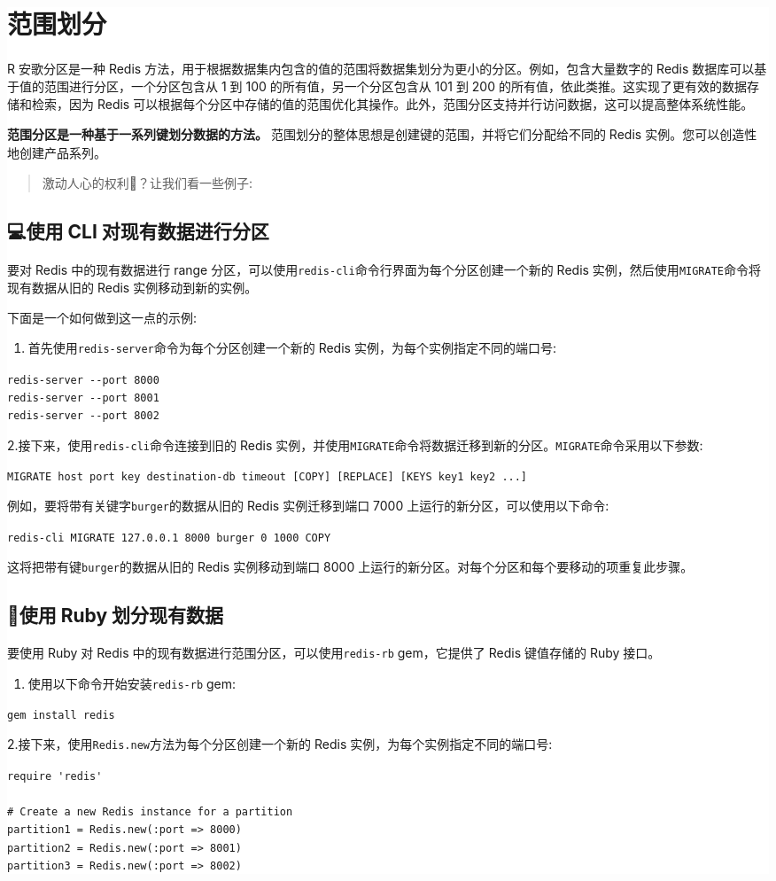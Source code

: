 # 范围划分

R 安歌分区是一种 Redis 方法，用于根据数据集内包含的值的范围将数据集划分为更小的分区。例如，包含大量数字的 Redis 数据库可以基于值的范围进行分区，一个分区包含从 1 到 100 的所有值，另一个分区包含从 101 到 200 的所有值，依此类推。这实现了更有效的数据存储和检索，因为 Redis 可以根据每个分区中存储的值的范围优化其操作。此外，范围分区支持并行访问数据，这可以提高整体系统性能。

**范围分区是一种基于一系列键划分数据的方法。**
范围划分的整体思想是创建键的范围，并将它们分配给不同的 Redis 实例。您可以创造性地创建产品系列。

> 激动人心的权利🍔？让我们看一些例子:

## 💻使用 CLI 对现有数据进行分区

要对 Redis 中的现有数据进行 range 分区，可以使用`redis-cli`命令行界面为每个分区创建一个新的 Redis 实例，然后使用`MIGRATE`命令将现有数据从旧的 Redis 实例移动到新的实例。

下面是一个如何做到这一点的示例:

1.  首先使用`redis-server`命令为每个分区创建一个新的 Redis 实例，为每个实例指定不同的端口号:

```
redis-server --port 8000
redis-server --port 8001
redis-server --port 8002
```

2.接下来，使用`redis-cli`命令连接到旧的 Redis 实例，并使用`MIGRATE`命令将数据迁移到新的分区。`MIGRATE`命令采用以下参数:

```
MIGRATE host port key destination-db timeout [COPY] [REPLACE] [KEYS key1 key2 ...]
```

例如，要将带有关键字`burger`的数据从旧的 Redis 实例迁移到端口 7000 上运行的新分区，可以使用以下命令:

```
redis-cli MIGRATE 127.0.0.1 8000 burger 0 1000 COPY
```

这将把带有键`burger`的数据从旧的 Redis 实例移动到端口 8000 上运行的新分区。对每个分区和每个要移动的项重复此步骤。

## 🎨使用 Ruby 划分现有数据

要使用 Ruby 对 Redis 中的现有数据进行范围分区，可以使用`redis-rb` gem，它提供了 Redis 键值存储的 Ruby 接口。

1.  使用以下命令开始安装`redis-rb` gem:

```
gem install redis
```

2.接下来，使用`Redis.new`方法为每个分区创建一个新的 Redis 实例，为每个实例指定不同的端口号:

```
require 'redis'

# Create a new Redis instance for a partition 
partition1 = Redis.new(:port => 8000)
partition2 = Redis.new(:port => 8001)
partition3 = Redis.new(:port => 8002)
```
